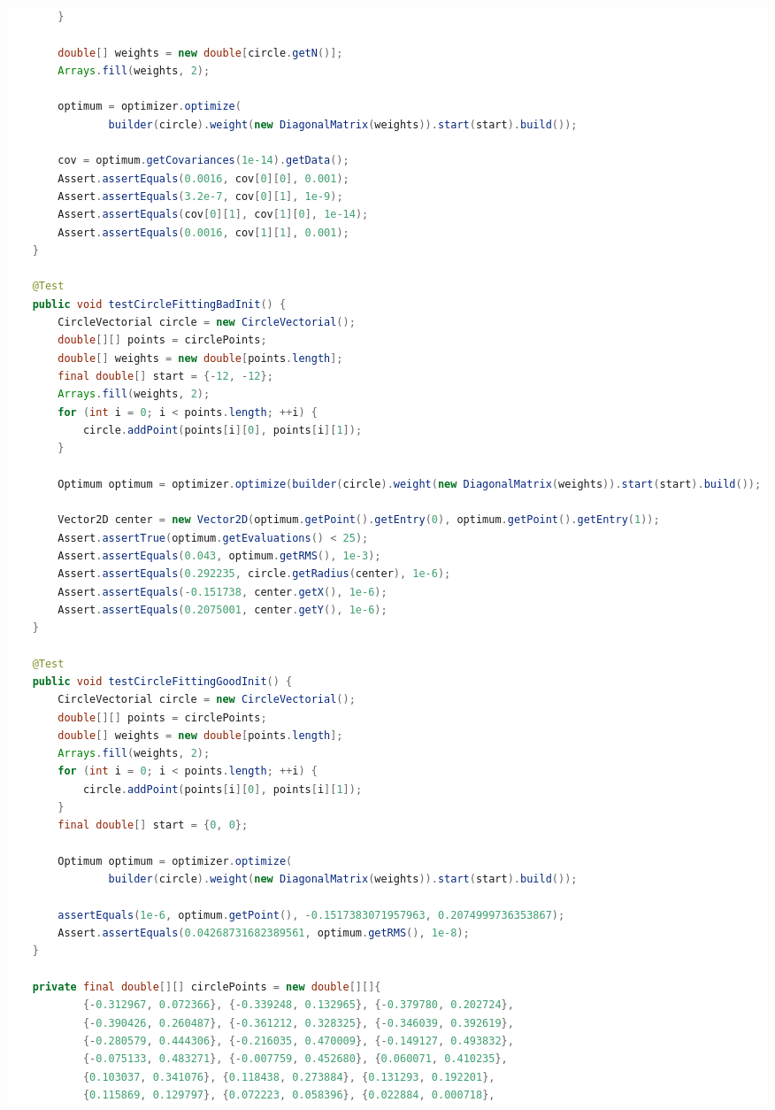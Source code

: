 ```java
        }

        double[] weights = new double[circle.getN()];
        Arrays.fill(weights, 2);

        optimum = optimizer.optimize(
                builder(circle).weight(new DiagonalMatrix(weights)).start(start).build());

        cov = optimum.getCovariances(1e-14).getData();
        Assert.assertEquals(0.0016, cov[0][0], 0.001);
        Assert.assertEquals(3.2e-7, cov[0][1], 1e-9);
        Assert.assertEquals(cov[0][1], cov[1][0], 1e-14);
        Assert.assertEquals(0.0016, cov[1][1], 0.001);
    }

    @Test
    public void testCircleFittingBadInit() {
        CircleVectorial circle = new CircleVectorial();
        double[][] points = circlePoints;
        double[] weights = new double[points.length];
        final double[] start = {-12, -12};
        Arrays.fill(weights, 2);
        for (int i = 0; i < points.length; ++i) {
            circle.addPoint(points[i][0], points[i][1]);
        }

        Optimum optimum = optimizer.optimize(builder(circle).weight(new DiagonalMatrix(weights)).start(start).build());

        Vector2D center = new Vector2D(optimum.getPoint().getEntry(0), optimum.getPoint().getEntry(1));
        Assert.assertTrue(optimum.getEvaluations() < 25);
        Assert.assertEquals(0.043, optimum.getRMS(), 1e-3);
        Assert.assertEquals(0.292235, circle.getRadius(center), 1e-6);
        Assert.assertEquals(-0.151738, center.getX(), 1e-6);
        Assert.assertEquals(0.2075001, center.getY(), 1e-6);
    }

    @Test
    public void testCircleFittingGoodInit() {
        CircleVectorial circle = new CircleVectorial();
        double[][] points = circlePoints;
        double[] weights = new double[points.length];
        Arrays.fill(weights, 2);
        for (int i = 0; i < points.length; ++i) {
            circle.addPoint(points[i][0], points[i][1]);
        }
        final double[] start = {0, 0};

        Optimum optimum = optimizer.optimize(
                builder(circle).weight(new DiagonalMatrix(weights)).start(start).build());

        assertEquals(1e-6, optimum.getPoint(), -0.1517383071957963, 0.2074999736353867);
        Assert.assertEquals(0.04268731682389561, optimum.getRMS(), 1e-8);
    }

    private final double[][] circlePoints = new double[][]{
            {-0.312967, 0.072366}, {-0.339248, 0.132965}, {-0.379780, 0.202724},
            {-0.390426, 0.260487}, {-0.361212, 0.328325}, {-0.346039, 0.392619},
            {-0.280579, 0.444306}, {-0.216035, 0.470009}, {-0.149127, 0.493832},
            {-0.075133, 0.483271}, {-0.007759, 0.452680}, {0.060071, 0.410235},
            {0.103037, 0.341076}, {0.118438, 0.273884}, {0.131293, 0.192201},
            {0.115869, 0.129797}, {0.072223, 0.058396}, {0.022884, 0.000718},
```